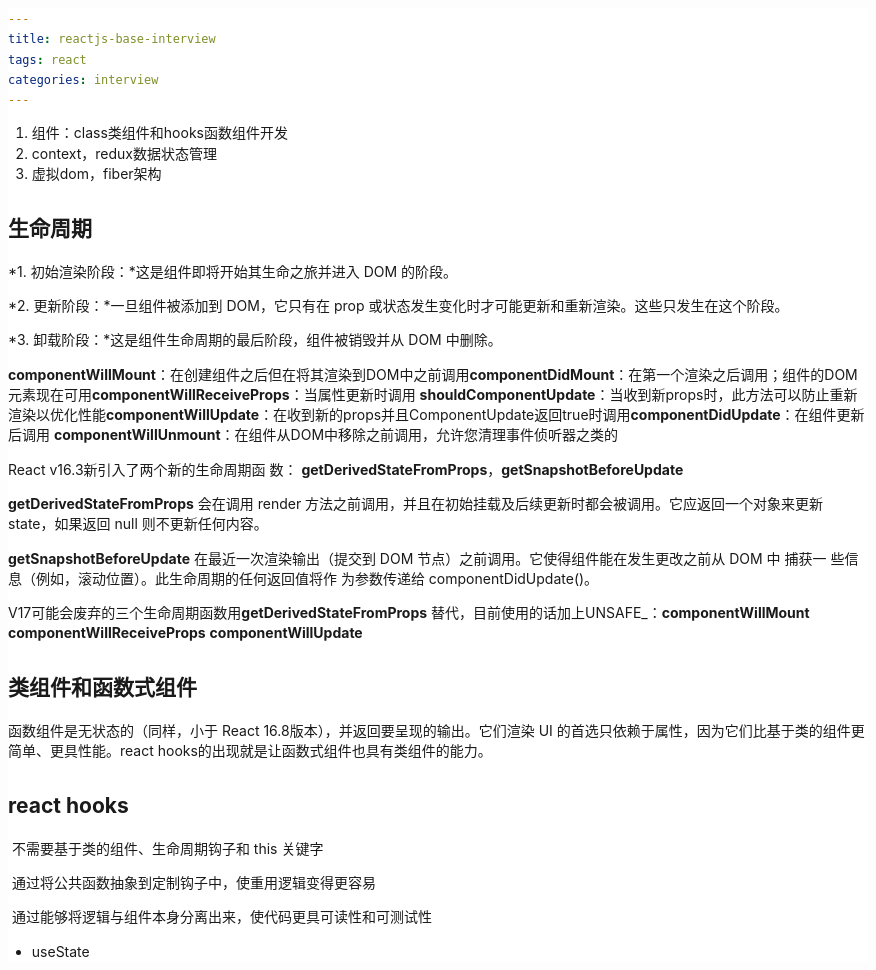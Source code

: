 ```yaml
---
title: reactjs-base-interview
tags: react
categories: interview
---
```


1. 组件：class类组件和hooks函数组件开发
2. context，redux数据状态管理
3. 虚拟dom，fiber架构



## 生命周期

*1. 初始渲染阶段：*这是组件即将开始其生命之旅并进入 DOM 的阶段。

*2. 更新阶段：*一旦组件被添加到 DOM，它只有在 prop 或状态发生变化时才可能更新和重新渲染。这些只发生在这个阶段。

*3. 卸载阶段：*这是组件生命周期的最后阶段，组件被销毁并从 DOM 中删除。

​	**componentWillMount**：在创建组件之后但在将其渲染到DOM中之前调用
​	**componentDidMount**：在第一个渲染之后调用；组件的DOM元素现在可用
​	**componentWillReceiveProps**：当属性更新时调用
​	**shouldComponentUpdate**：当收到新props时，此方法可以防止重新渲染以优化性能
​	**componentWillUpdate**：在收到新的props并且ComponentUpdate返回true时调用
​	**componentDidUpdate**：在组件更新后调用
​	**componentWillUnmount**：在组件从DOM中移除之前调用，允许您清理事件侦听器之类的

  React v16.3新引⼊了两个新的⽣命周期函 数：
  **getDerivedStateFromProps**，**getSnapshotBeforeUpdate**

  **getDerivedStateFromProps** 会在调⽤ render ⽅法之前调⽤，并且在初始挂载及后续更新时都会被调⽤。它应返回⼀个对象来更新
  state，如果返回 null 则不更新任何内容。

  **getSnapshotBeforeUpdate** 在最近⼀次渲染输出（提交到 DOM 节点）之前调⽤。它使得组件能在发⽣更改之前从 DOM 中 捕获⼀    些信息（例如，滚动位置）。此⽣命周期的任何返回值将作 为参数传递给 componentDidUpdate()。

   V17可能会废弃的三个⽣命周期函数⽤**getDerivedStateFromProps** 替代，⽬前使⽤的话加上UNSAFE_：**componentWillMount**  **componentWillReceiveProps** **componentWillUpdate**

## 类组件和函数式组件

函数组件是无状态的（同样，小于 React 16.8版本），并返回要呈现的输出。它们渲染 UI 的首选只依赖于属性，因为它们比基于类的组件更简单、更具性能。react hooks的出现就是让函数式组件也具有类组件的能力。

## react hooks

​	不需要基于类的组件、生命周期钩子和 this 关键字

​	通过将公共函数抽象到定制钩子中，使重用逻辑变得更容易

​	通过能够将逻辑与组件本身分离出来，使代码更具可读性和可测试性

- useState

